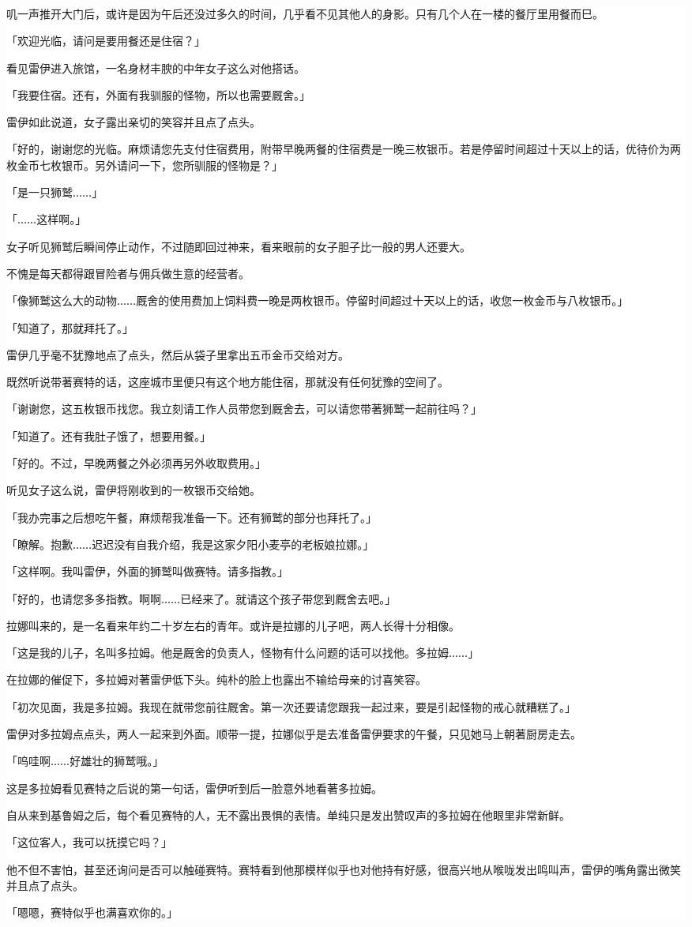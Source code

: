 叽一声推开大门后，或许是因为午后还没过多久的时间，几乎看不见其他人的身影。只有几个人在一楼的餐厅里用餐而巳。

「欢迎光临，请问是要用餐还是住宿？」

看见雷伊进入旅馆，一名身材丰腴的中年女子这么对他搭话。

「我要住宿。还有，外面有我驯服的怪物，所以也需要厩舍。」

雷伊如此说道，女子露出亲切的笑容并且点了点头。

「好的，谢谢您的光临。麻烦请您先支付住宿费用，附带早晚两餐的住宿费是一晚三枚银币。若是停留时间超过十天以上的话，优待价为两枚金币七枚银币。另外请问一下，您所驯服的怪物是？」

「是一只狮鹫……」

「……这样啊。」

女子听见狮鹫后瞬间停止动作，不过随即回过神来，看来眼前的女子胆子比一般的男人还要大。

不愧是每天都得跟冒险者与佣兵做生意的经营者。

「像狮鹫这么大的动物……厩舍的使用费加上饲料费一晚是两枚银币。停留时间超过十天以上的话，收您一枚金币与八枚银币。」

「知道了，那就拜托了。」

雷伊几乎毫不犹豫地点了点头，然后从袋子里拿出五币金币交给对方。

既然听说带著赛特的话，这座城市里便只有这个地方能住宿，那就没有任何犹豫的空间了。

「谢谢您，这五枚银币找您。我立刻请工作人员带您到厩舍去，可以请您带著狮鹫一起前往吗？」

「知道了。还有我肚子饿了，想要用餐。」

「好的。不过，早晚两餐之外必须再另外收取费用。」

听见女子这么说，雷伊将刚收到的一枚银币交给她。

「我办完事之后想吃午餐，麻烦帮我准备一下。还有狮鹫的部分也拜托了。」

「瞭解。抱歉……迟迟没有自我介绍，我是这家夕阳小麦亭的老板娘拉娜。」

「这样啊。我叫雷伊，外面的狮鹫叫做赛特。请多指教。」

「好的，也请您多多指教。啊啊……已经来了。就请这个孩子带您到厩舍去吧。」

拉娜叫来的，是一名看来年约二十岁左右的青年。或许是拉娜的儿子吧，两人长得十分相像。

「这是我的儿子，名叫多拉姆。他是厩舍的负责人，怪物有什么问题的话可以找他。多拉姆……」

在拉娜的催促下，多拉姆对著雷伊低下头。纯朴的脸上也露出不输给母亲的讨喜笑容。

「初次见面，我是多拉姆。我现在就带您前往厩舍。第一次还要请您跟我一起过来，要是引起怪物的戒心就糟糕了。」

雷伊对多拉姆点点头，两人一起来到外面。顺带一提，拉娜似乎是去准备雷伊要求的午餐，只见她马上朝著厨房走去。

「呜哇啊……好雄壮的狮鹫哦。」

这是多拉姆看见赛特之后说的第一句话，雷伊听到后一脸意外地看著多拉姆。

自从来到基鲁姆之后，每个看见赛特的人，无不露出畏惧的表情。单纯只是发出赞叹声的多拉姆在他眼里非常新鲜。

「这位客人，我可以抚摸它吗？」

他不但不害怕，甚至还询问是否可以触碰赛特。赛特看到他那模样似乎也对他持有好感，很高兴地从喉咙发出鸣叫声，雷伊的嘴角露出微笑并且点了点头。

「嗯嗯，赛特似乎也满喜欢你的。」
